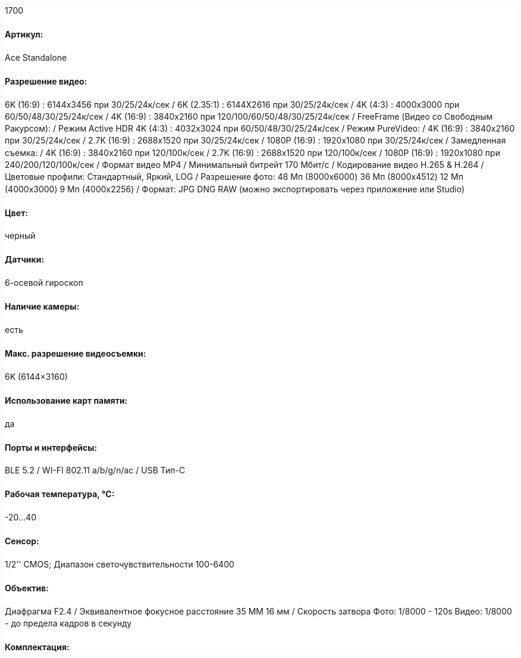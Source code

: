 1700

#### Артикул:

Ace Standalone

#### Разрешение видео:

6K (16:9) : 6144x3456 при 30/25/24к/сек / 6K (2.35:1) : 6144X2616 при 30/25/24к/сек / 4K (4:3) : 4000x3000 при 60/50/48/30/25/24к/сек / 4K (16:9) : 3840x2160 при 120/100/60/50/48/30/25/24к/сек / FreeFrame (Видео со Свободным Ракурсом): / Режим Active HDR  4K (4:3) : 4032x3024 при 60/50/48/30/25/24к/сек / Режим PureVideo: / 4K (16:9) : 3840x2160 при 30/25/24к/сек / 2.7K (16:9) : 2688x1520 при 30/25/24к/сек / 1080P (16:9) : 1920x1080 при 30/25/24к/сек / Замедленная съемка:  / 4K (16:9) : 3840x2160 при 120/100к/сек  / 2.7K (16:9) : 2688x1520 при 120/100к/сек / 1080P (16:9) : 1920x1080 при 240/200/120/100к/сек / Формат видео MP4 / Минимальный битрейт 170 Мбит/с / Кодирование видео H.265 & H.264 / Цветовые профили: Стандартный, Яркий, LOG / Разрешение фото: 48 Мп (8000x6000) 36 Мп (8000x4512) 12 Мп (4000x3000) 9 Мп (4000x2256) / Формат: JPG DNG RAW (можно экспортировать через приложение или Studio)

#### Цвет:

черный

#### Датчики:

6-осевой гироскоп

#### Наличие камеры:

есть

#### Макс. разрешение видеосъемки:

6K (6144×3160)

#### Использование карт памяти:

да

#### Порты и интерфейсы:

BLE 5.2 / WI-FI 802.11 a/b/g/n/ac / USB Тип-C

#### Рабочая температура, °C:

-20...40

#### Сенсор:

1/2'' CMOS; Диапазон светочувствительности 100-6400

#### Объектив:

Диафрагма F2.4 / Эквивалентное фокусное расстояние 35 ММ 16 мм / Скорость затвора Фото: 1/8000 - 120s Видео: 1/8000 - до предела кадров в секунду

#### Комплектация:

